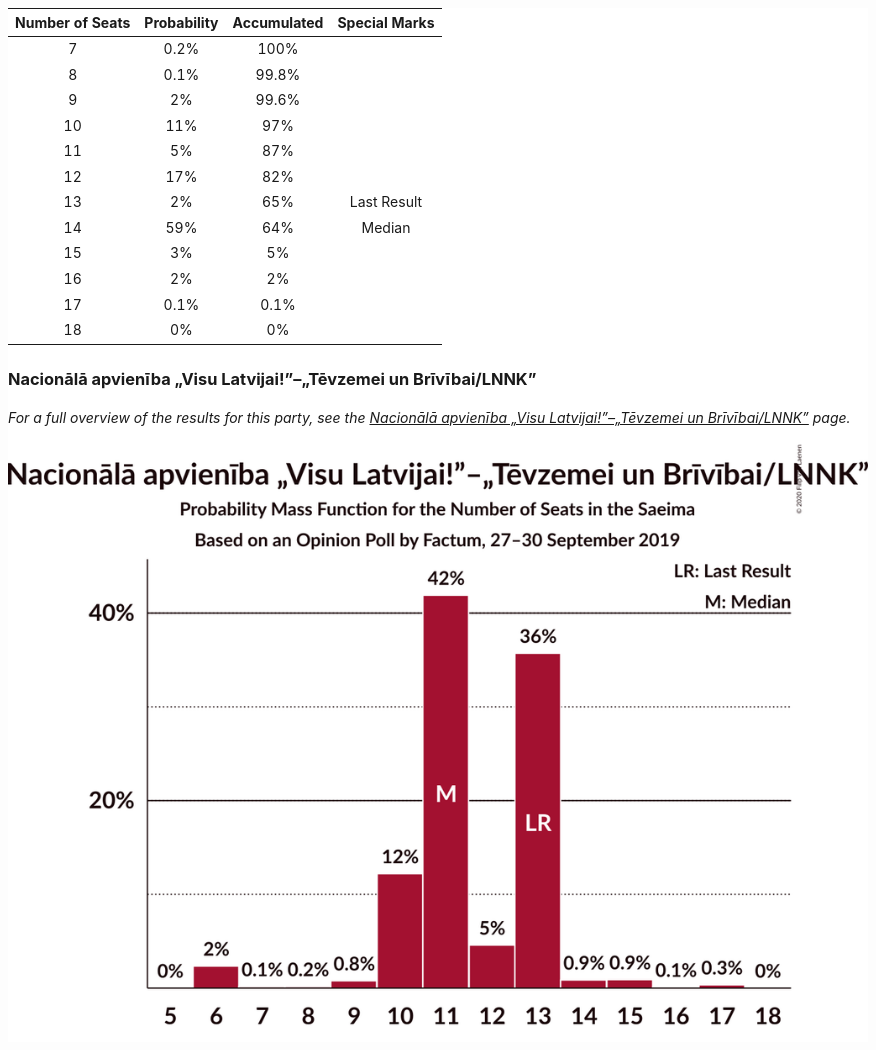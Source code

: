 
| Number of Seats | Probability | Accumulated | Special Marks |
|:---------------:|:-----------:|:-----------:|:-------------:|
| 7 | 0.2% | 100% |  |
| 8 | 0.1% | 99.8% |  |
| 9 | 2% | 99.6% |  |
| 10 | 11% | 97% |  |
| 11 | 5% | 87% |  |
| 12 | 17% | 82% |  |
| 13 | 2% | 65% | Last Result |
| 14 | 59% | 64% | Median |
| 15 | 3% | 5% |  |
| 16 | 2% | 2% |  |
| 17 | 0.1% | 0.1% |  |
| 18 | 0% | 0% |  |

### Nacionālā apvienība „Visu Latvijai!”–„Tēvzemei un Brīvībai/LNNK”

*For a full overview of the results for this party, see the [Nacionālā apvienība „Visu Latvijai!”–„Tēvzemei un Brīvībai/LNNK”](party-nacionālāapvienība„visulatvijai”–„tēvzemeiunbrīvībailnnk”.html) page.*

![Graph with seats probability mass function not yet produced](2019-09-30-Factum-seats-pmf-nacionālāapvienība„visulatvijai”–„tēvzemeiunbrīvībailnnk”.png "Seats Probability Mass Function")
